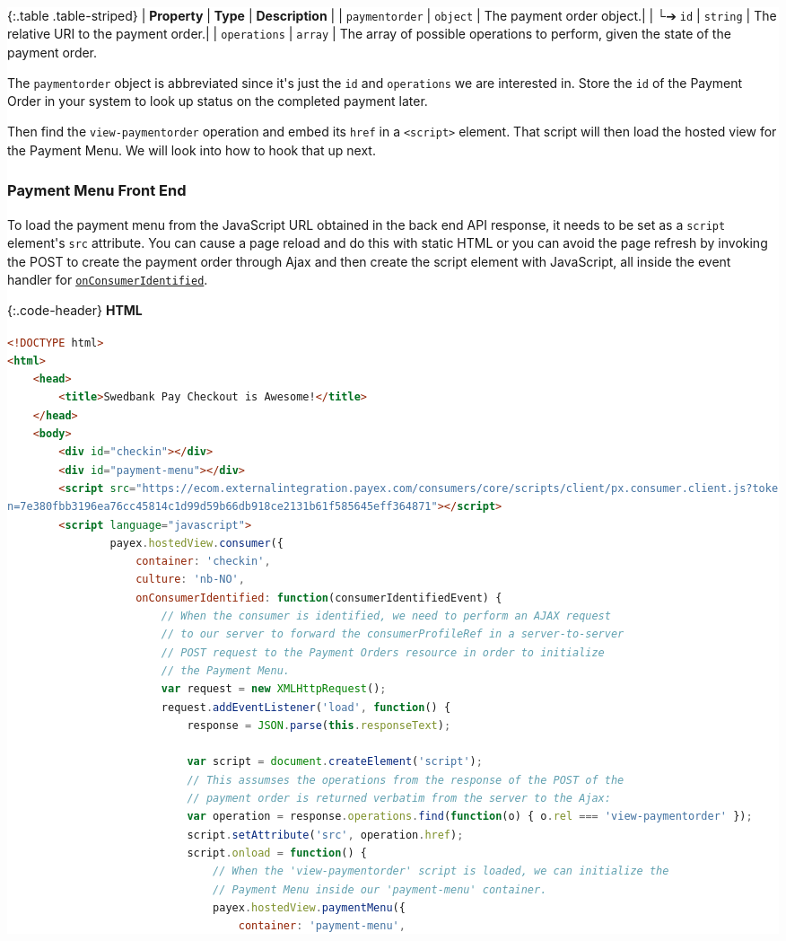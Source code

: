 {:.table .table-striped}
| **Property**       | **Type**     |  **Description** |
| `paymentorder` | `object` | The payment order object.|
| └➔&nbsp;`id`   | `string` | The relative URI to the payment order.|
| `operations`   | `array`  | The array of possible operations to perform, given the state of the payment order.

The `paymentorder` object is abbreviated since it's just the `id` and
`operations` we are interested in. Store the `id` of the Payment Order
in your system to look up status on the completed payment later.

Then find the `view-paymentorder` operation and embed its `href` in a 
`<script>` element.
That script will then load the hosted view for the Payment Menu. We will look
into how to hook that up next.

### Payment Menu Front End

To load the payment menu from the JavaScript URL obtained in the back end API
response, it needs to be set as a `script` element's `src` attribute. You can
cause a page reload and do this with static HTML or you can avoid the page
refresh by invoking the POST to create the payment order through Ajax and then
create the script element with JavaScript, all inside the event handler for
[`onConsumerIdentified`][technical-reference-onconsumer-identified].

{:.code-header}
**HTML**

```html
<!DOCTYPE html>
<html>
    <head>
        <title>Swedbank Pay Checkout is Awesome!</title>
    </head>
    <body>
        <div id="checkin"></div>
        <div id="payment-menu"></div>
        <script src="https://ecom.externalintegration.payex.com/consumers/core/scripts/client/px.consumer.client.js?token=7e380fbb3196ea76cc45814c1d99d59b66db918ce2131b61f585645eff364871"></script>
        <script language="javascript">
                payex.hostedView.consumer({
                    container: 'checkin',
                    culture: 'nb-NO',
                    onConsumerIdentified: function(consumerIdentifiedEvent) {
                        // When the consumer is identified, we need to perform an AJAX request
                        // to our server to forward the consumerProfileRef in a server-to-server
                        // POST request to the Payment Orders resource in order to initialize
                        // the Payment Menu.
                        var request = new XMLHttpRequest();
                        request.addEventListener('load', function() {
                            response = JSON.parse(this.responseText);

                            var script = document.createElement('script');
                            // This assumses the operations from the response of the POST of the
                            // payment order is returned verbatim from the server to the Ajax:
                            var operation = response.operations.find(function(o) { o.rel === 'view-paymentorder' });
                            script.setAttribute('src', operation.href);
                            script.onload = function() {
                                // When the 'view-paymentorder' script is loaded, we can initialize the
                                // Payment Menu inside our 'payment-menu' container.
                                payex.hostedView.paymentMenu({
                                    container: 'payment-menu',
```

[payment-menu-image]: /assets/img/checkout/payment_methods.png
[checkin-image]: /assets/img/checkout/your_information.png
[capture-operation]: /checkout/after-payment#capture
[consumer-reference]: #
[initiate-consumer-session]: /checkout/payment#checkin-back-end
[msisdn]: https://en.wikipedia.org/wiki/MSISDN
[operations]: #
[order-items]: #
[payee-reference]: #
[payment-menu]: #
[payment-order-capture]: #
[payment-order-operations]: #
[payment-order]: #
[paymentorder-items]: #items
[technical-reference-onconsumer-identified]: /checkout/payment#payment-menu-front-end
[urls]: #
[user-agent]: https://en.wikipedia.org/wiki/User_agent
[view-consumer-identification]: #